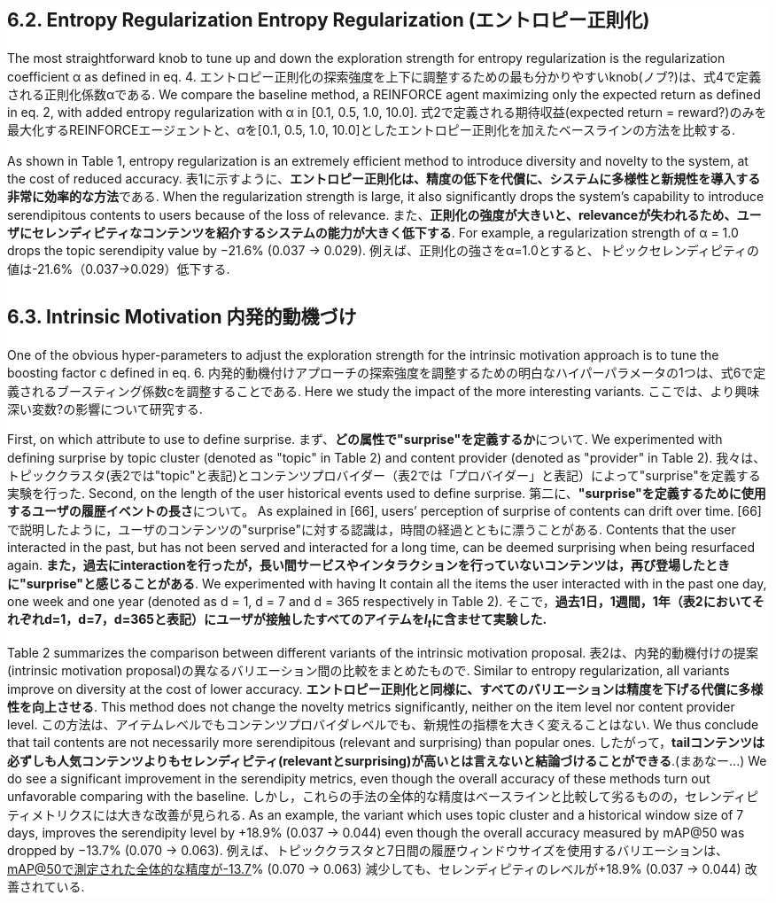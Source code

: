 ## 6.2. Entropy Regularization Entropy Regularization (エントロピー正則化)

The most straightforward knob to tune up and down the exploration strength for entropy regularization is the regularization coefficient α as defined in eq. 4.
エントロピー正則化の探索強度を上下に調整するための最も分かりやすいknob(ノブ?)は、式4で定義される正則化係数αである.
We compare the baseline method, a REINFORCE agent maximizing only the expected return as defined in eq. 2, with added entropy regularization with α in [0.1, 0.5, 1.0, 10.0].
式2で定義される期待収益(expected return = reward?)のみを最大化するREINFORCEエージェントと、αを[0.1, 0.5, 1.0, 10.0]としたエントロピー正則化を加えたベースラインの方法を比較する.

As shown in Table 1, entropy regularization is an extremely efficient method to introduce diversity and novelty to the system, at the cost of reduced accuracy.
表1に示すように、**エントロピー正則化は、精度の低下を代償に、システムに多様性と新規性を導入する非常に効率的な方法**である.
When the regularization strength is large, it also significantly drops the system’s capability to introduce serendipitous contents to users because of the loss of relevance.
また、**正則化の強度が大きいと、relevanceが失われるため、ユーザにセレンディピティなコンテンツを紹介するシステムの能力が大きく低下する**.
For example, a regularization strength of α = 1.0 drops the topic serendipity value by −21.6% (0.037 → 0.029).
例えば、正則化の強さをα=1.0とすると、トピックセレンディピティの値は-21.6%（0.037→0.029）低下する.

## 6.3. Intrinsic Motivation 内発的動機づけ

One of the obvious hyper-parameters to adjust the exploration strength for the intrinsic motivation approach is to tune the boosting factor c defined in eq. 6.
内発的動機付けアプローチの探索強度を調整するための明白なハイパーパラメータの1つは、式6で定義されるブースティング係数cを調整することである.
Here we study the impact of the more interesting variants.
ここでは、より興味深い変数?の影響について研究する.

First, on which attribute to use to define surprise.
まず、**どの属性で"surprise"を定義するか**について.
We experimented with defining surprise by topic cluster (denoted as "topic" in Table 2) and content provider (denoted as "provider" in Table 2).
我々は、トピッククラスタ(表2では"topic"と表記)とコンテンツプロバイダー（表2では「プロバイダー」と表記）によって"surprise"を定義する実験を行った.
Second, on the length of the user historical events used to define surprise.
第二に、**"surprise"を定義するために使用するユーザの履歴イベントの長さ**について。
As explained in [66], users’ perception of surprise of contents can drift over time.
[66]で説明したように，ユーザのコンテンツの"surprise"に対する認識は，時間の経過とともに漂うことがある.
Contents that the user interacted in the past, but has not been served and interacted for a long time, can be deemed surprising when being resurfaced again.
**また，過去にinteractionを行ったが，長い間サービスやインタラクションを行っていないコンテンツは，再び登場したときに"surprise"と感じることがある**.
We experimented with having It contain all the items the user interacted with in the past one day, one week and one year (denoted as d = 1, d = 7 and d = 365 respectively in Table 2).
そこで，**過去1日，1週間，1年（表2においてそれぞれd=1，d=7，d=365と表記）にユーザが接触したすべてのアイテムを$I_t$に含ませて実験した.**

Table 2 summarizes the comparison between different variants of the intrinsic motivation proposal.
表2は、内発的動機付けの提案(intrinsic motivation proposal)の異なるバリエーション間の比較をまとめたもので.
Similar to entropy regularization, all variants improve on diversity at the cost of lower accuracy.
**エントロピー正則化と同様に、すべてのバリエーションは精度を下げる代償に多様性を向上させる**.
This method does not change the novelty metrics significantly, neither on the item level nor content provider level.
この方法は、アイテムレベルでもコンテンツプロバイダレベルでも、新規性の指標を大きく変えることはない.
We thus conclude that tail contents are not necessarily more serendipitous (relevant and surprising) than popular ones.
したがって，**tailコンテンツは必ずしも人気コンテンツよりもセレンディピティ(relevantとsurprising)が高いとは言えないと結論づけることができる**.(まあなー...)
We do see a significant improvement in the serendipity metrics, even though the overall accuracy of these methods turn out unfavorable comparing with the baseline.
しかし，これらの手法の全体的な精度はベースラインと比較して劣るものの，セレンディピティメトリクスには大きな改善が見られる.
As an example, the variant which uses topic cluster and a historical window size of 7 days, improves the serendipity level by +18.9% (0.037 → 0.044) even though the overall accuracy measured by mAP@50 was dropped by −13.7% (0.070 → 0.063).
例えば、トピッククラスタと7日間の履歴ウィンドウサイズを使用するバリエーションは、mAP@50で測定された全体的な精度が-13.7% (0.070 → 0.063) 減少しても、セレンディピティのレベルが+18.9% (0.037 → 0.044) 改善されている.
